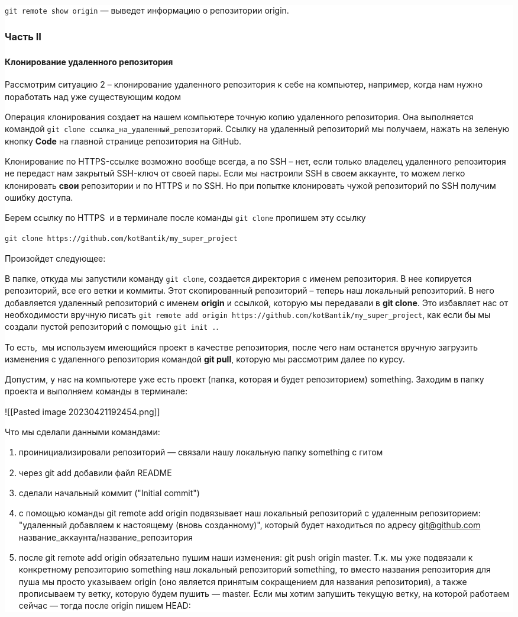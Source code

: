 `git remote show origin` — выведет информацию о репозитории origin.

### Часть II

#### Клонирование удаленного репозитория

Рассмотрим ситуацию 2 – клонирование удаленного репозитория к себе на компьютер, например, когда нам нужно поработать над уже существующим кодом

Операция клонирования создает на нашем компьютере точную копию удаленного репозитория. Она выполняется командой `git clone ссылка_на_удаленный_репозиторий`. Ссылку на удаленный репозиторий мы получаем, нажать на зеленую кнопку **Code** на главной странице репозитория на GitHub.

Клонирование по HTTPS-ссылке возможно вообще всегда, а по SSH – нет, если только владелец удаленного репозитория не передаст нам закрытый SSH-ключ от своей пары. Если мы настроили SSH в своем аккаунте, то можем легко клонировать **свои** репозитории и по HTTPS и по SSH. Но при попытке клонировать чужой репозиторий по SSH получим ошибку доступа.

Берем ссылку по HTTPS  и в терминале после команды `git clone` пропишем эту ссылку

`git clone https://github.com/kotBantik/my_super_project`

Произойдет следующее:

В папке, откуда мы запустили команду `git clone`, создается директория с именем репозитория. В нее копируется репозиторий, все его ветки и коммиты. Этот скопированный репозиторий – теперь наш локальный репозиторий. В него добавляется удаленный репозиторий с именем **origin** и ссылкой, которую мы передавали в **git clone**. Это избавляет нас от необходимости вручную писать `git remote add origin https://github.com/kotBantik/my_super_project`, как если бы мы создали пустой репозиторий с помощью `git init .`.

То есть,  мы используем имеющийся проект в качестве репозитория, после чего нам останется вручную загрузить изменения с удаленного репозитория командой **git pull**, которую мы рассмотрим далее по курсу.

Допустим, у нас на компьютере уже есть проект (папка, которая и будет репозиторием) something. Заходим в папку проекта и выполняем команды в терминале:

![[Pasted image 20230421192454.png]]

Что мы сделали данными командами:

1) проинициализировали репозиторий — связали нашу локальную папку something с гитом

2) через git add добавили файл README

3) сделали начальный коммит ("Initial commit")

4) с помощью команды git remote add origin подвязывает наш локальный репозиторий с удаленным репозиторием: "удаленный добавляем к настоящему (вновь созданному)", который будет находиться по адресу git@github.com название_аккаунта/название_репозитория

5) после git remote add origin обязательно пушим наши изменения: git push origin master. Т.к. мы уже подвязали к конкретному репозиторию something наш локальный репозиторий something, то вместо названия репозитория для пуша мы просто указываем origin (оно является принятым сокращением для названия репозитория), а также прописываем ту ветку, которую будем пушить _—_ master. Если мы хотим запушить текущую ветку, на которой работаем сейчас — тогда после origin пишем HEAD:
